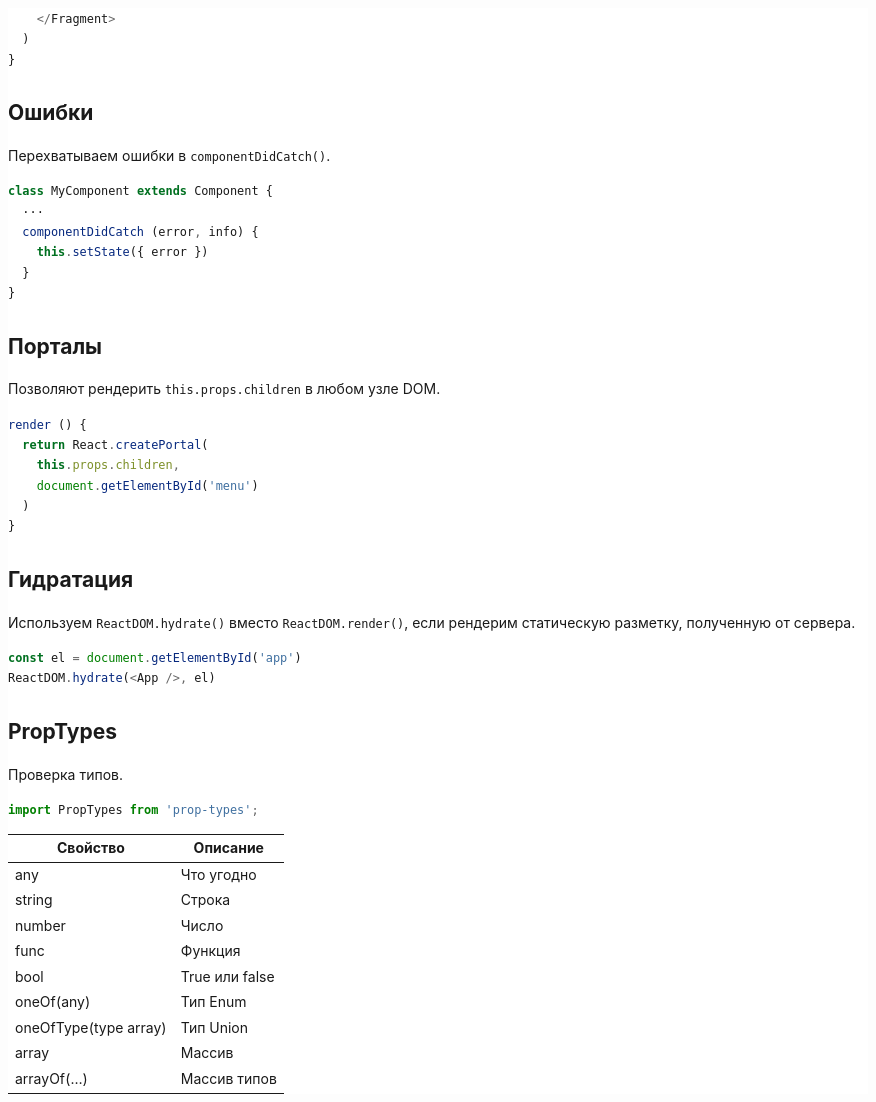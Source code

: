 ```javascript
    </Fragment>
  )
}
```

## Ошибки

Перехватываем ошибки в `componentDidCatch()`.

```javascript
class MyComponent extends Component {
  ···
  componentDidCatch (error, info) {
    this.setState({ error })
  }
}
```

## Порталы

Позволяют рендерить `this.props.children` в любом узле DOM.

```javascript
render () {
  return React.createPortal(
    this.props.children,
    document.getElementById('menu')
  )
}
```

## Гидратация

Используем `ReactDOM.hydrate()` вместо `ReactDOM.render()`, если рендерим статическую разметку, полученную от сервера.

```javascript
const el = document.getElementById('app')
ReactDOM.hydrate(<App />, el)
```

## PropTypes

Проверка типов.

```javascript
import PropTypes from 'prop-types';
```

|Свойство             |Описание      |
|---------------------|--------------|
|any                  |Что угодно    |
|string               |Строка        |
|number               |Число         |
|func                 |Функция       |
|bool                 |True или false|
|oneOf(any)           |Тип Enum      |
|oneOfType(type array)|Тип Union     |
|array                |Массив        |
|arrayOf(…)	          |Массив типов  |